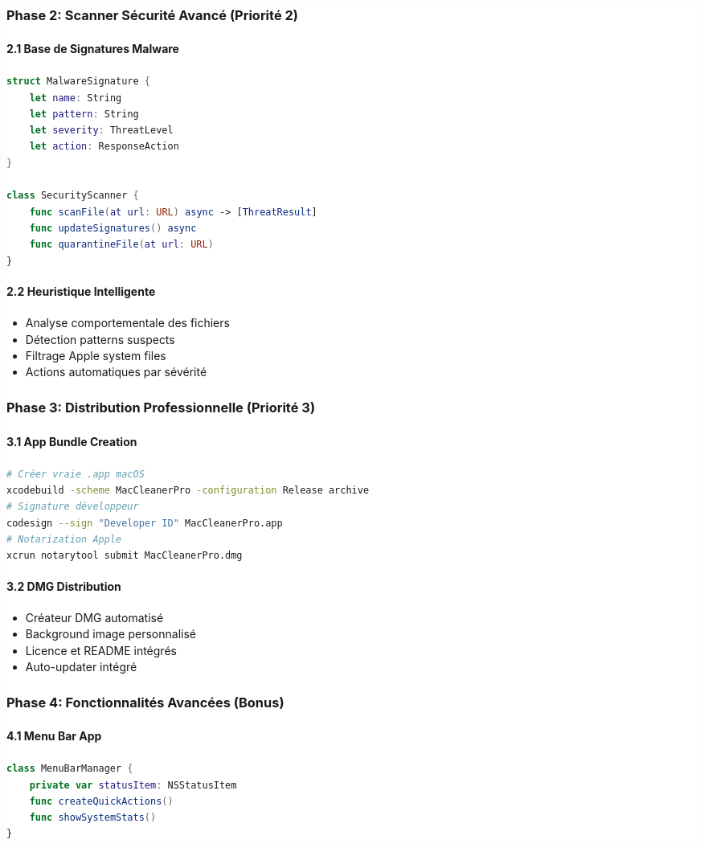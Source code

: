 ### Phase 2: Scanner Sécurité Avancé (Priorité 2)

#### 2.1 Base de Signatures Malware
```swift
struct MalwareSignature {
    let name: String
    let pattern: String
    let severity: ThreatLevel
    let action: ResponseAction
}

class SecurityScanner {
    func scanFile(at url: URL) async -> [ThreatResult]
    func updateSignatures() async
    func quarantineFile(at url: URL)
}
```

#### 2.2 Heuristique Intelligente
- Analyse comportementale des fichiers
- Détection patterns suspects
- Filtrage Apple system files
- Actions automatiques par sévérité

### Phase 3: Distribution Professionnelle (Priorité 3)

#### 3.1 App Bundle Creation
```bash
# Créer vraie .app macOS
xcodebuild -scheme MacCleanerPro -configuration Release archive
# Signature développeur
codesign --sign "Developer ID" MacCleanerPro.app
# Notarization Apple
xcrun notarytool submit MacCleanerPro.dmg
```

#### 3.2 DMG Distribution
- Créateur DMG automatisé
- Background image personnalisé
- Licence et README intégrés
- Auto-updater intégré

### Phase 4: Fonctionnalités Avancées (Bonus)

#### 4.1 Menu Bar App
```swift
class MenuBarManager {
    private var statusItem: NSStatusItem
    func createQuickActions()
    func showSystemStats()
}
```
